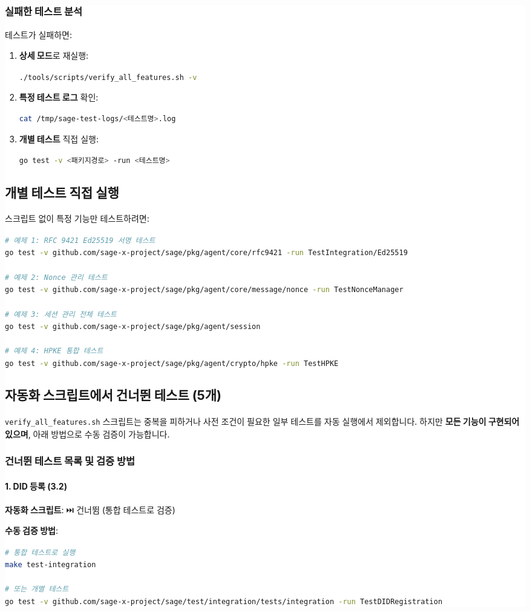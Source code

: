 ### 실패한 테스트 분석

테스트가 실패하면:

1. **상세 모드**로 재실행:
   ```bash
   ./tools/scripts/verify_all_features.sh -v
   ```

2. **특정 테스트 로그** 확인:
   ```bash
   cat /tmp/sage-test-logs/<테스트명>.log
   ```

3. **개별 테스트** 직접 실행:
   ```bash
   go test -v <패키지경로> -run <테스트명>
   ```

## 개별 테스트 직접 실행

스크립트 없이 특정 기능만 테스트하려면:

```bash
# 예제 1: RFC 9421 Ed25519 서명 테스트
go test -v github.com/sage-x-project/sage/pkg/agent/core/rfc9421 -run TestIntegration/Ed25519

# 예제 2: Nonce 관리 테스트
go test -v github.com/sage-x-project/sage/pkg/agent/core/message/nonce -run TestNonceManager

# 예제 3: 세션 관리 전체 테스트
go test -v github.com/sage-x-project/sage/pkg/agent/session

# 예제 4: HPKE 통합 테스트
go test -v github.com/sage-x-project/sage/pkg/agent/crypto/hpke -run TestHPKE
```

## 자동화 스크립트에서 건너뛴 테스트 (5개)

`verify_all_features.sh` 스크립트는 중복을 피하거나 사전 조건이 필요한 일부 테스트를 자동 실행에서 제외합니다.
하지만 **모든 기능이 구현되어 있으며**, 아래 방법으로 수동 검증이 가능합니다.

### 건너뛴 테스트 목록 및 검증 방법

#### 1. DID 등록 (3.2)

**자동화 스크립트**: ⏭️ 건너뜀 (통합 테스트로 검증)

**수동 검증 방법**:
```bash
# 통합 테스트로 실행
make test-integration

# 또는 개별 테스트
go test -v github.com/sage-x-project/sage/test/integration/tests/integration -run TestDIDRegistration
```
